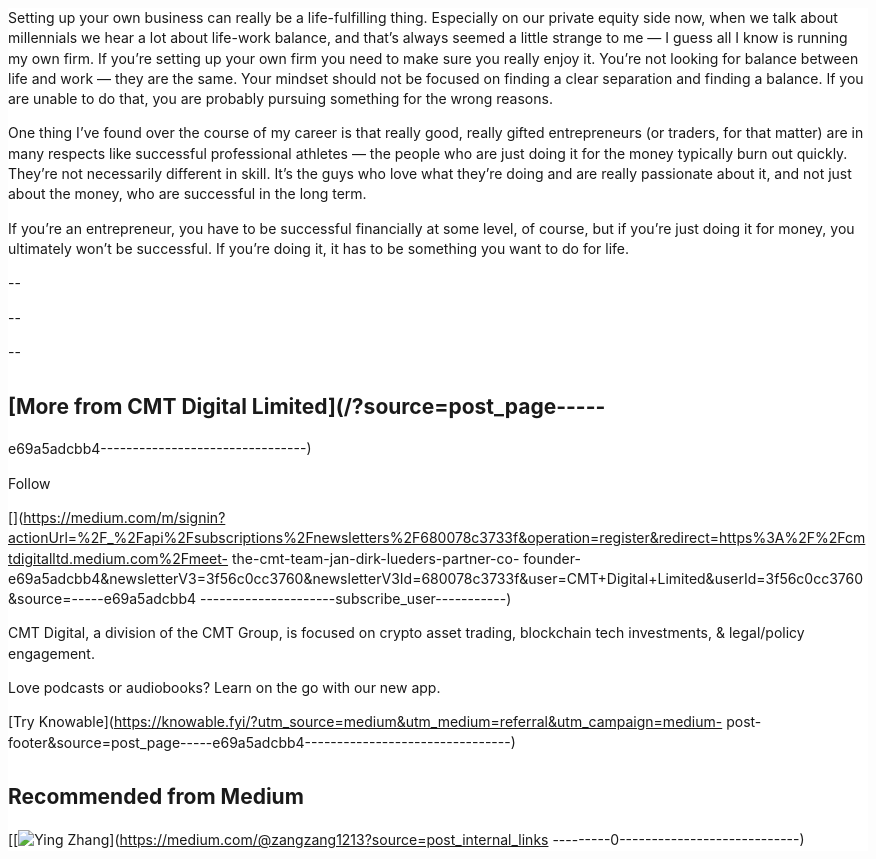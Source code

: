 Setting up your own business can really be a life-fulfilling thing. Especially
on our private equity side now, when we talk about millennials we hear a lot
about life-work balance, and that’s always seemed a little strange to me — I
guess all I know is running my own firm. If you’re setting up your own firm
you need to make sure you really enjoy it. You’re not looking for balance
between life and work — they are the same. Your mindset should not be focused
on finding a clear separation and finding a balance. If you are unable to do
that, you are probably pursuing something for the wrong reasons.

One thing I’ve found over the course of my career is that really good, really
gifted entrepreneurs (or traders, for that matter) are in many respects like
successful professional athletes — the people who are just doing it for the
money typically burn out quickly. They’re not necessarily different in skill.
It’s the guys who love what they’re doing and are really passionate about it,
and not just about the money, who are successful in the long term.

If you’re an entrepreneur, you have to be successful financially at some
level, of course, but if you’re just doing it for money, you ultimately won’t
be successful. If you’re doing it, it has to be something you want to do for
life.

\--

\--

\--

## [More from CMT Digital Limited](/?source=post_page-----
e69a5adcbb4--------------------------------)

Follow

[](https://medium.com/m/signin?actionUrl=%2F_%2Fapi%2Fsubscriptions%2Fnewsletters%2F680078c3733f&operation=register&redirect=https%3A%2F%2Fcmtdigitalltd.medium.com%2Fmeet-
the-cmt-team-jan-dirk-lueders-partner-co-
founder-e69a5adcbb4&newsletterV3=3f56c0cc3760&newsletterV3Id=680078c3733f&user=CMT+Digital+Limited&userId=3f56c0cc3760&source=-----e69a5adcbb4
---------------------subscribe_user-----------)

CMT Digital, a division of the CMT Group, is focused on crypto asset trading,
blockchain tech investments, & legal/policy engagement.

Love podcasts or audiobooks? Learn on the go with our new app.

[Try
Knowable](https://knowable.fyi/?utm_source=medium&utm_medium=referral&utm_campaign=medium-
post-footer&source=post_page-----e69a5adcbb4--------------------------------)

## Recommended from Medium

[[![Ying
Zhang](https://miro.medium.com/fit/c/40/40/0*LkPF6_MQuAR9bbSE.jpg)](https://medium.com/@zangzang1213?source=post_internal_links
---------0----------------------------)
